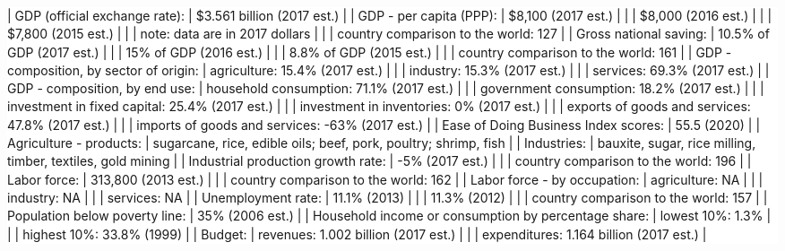 | GDP (official exchange rate): | $3.561 billion (2017 est.) |
| GDP - per capita (PPP): | $8,100 (2017 est.) |
| | $8,000 (2016 est.) |
| | $7,800 (2015 est.) |
| | note: data are in 2017 dollars |
| | country comparison to the world: 127 |
| Gross national saving: | 10.5% of GDP (2017 est.) |
| | 15% of GDP (2016 est.) |
| | 8.8% of GDP (2015 est.) |
| | country comparison to the world: 161 |
| GDP - composition, by sector of origin: | agriculture: 15.4% (2017 est.) |
| | industry: 15.3% (2017 est.) |
| | services: 69.3% (2017 est.) |
| GDP - composition, by end use: | household consumption: 71.1% (2017 est.) |
| | government consumption: 18.2% (2017 est.) |
| | investment in fixed capital: 25.4% (2017 est.) |
| | investment in inventories: 0% (2017 est.) |
| | exports of goods and services: 47.8% (2017 est.) |
| | imports of goods and services: -63% (2017 est.) |
| Ease of Doing Business Index scores: | 55.5 (2020) |
| Agriculture - products: | sugarcane, rice, edible oils; beef, pork, poultry; shrimp, fish |
| Industries: | bauxite, sugar, rice milling, timber, textiles, gold mining |
| Industrial production growth rate: | -5% (2017 est.) |
| | country comparison to the world: 196 |
| Labor force: | 313,800 (2013 est.) |
| | country comparison to the world: 162 |
| Labor force - by occupation: | agriculture: NA |
| | industry: NA |
| | services: NA |
| Unemployment rate: | 11.1% (2013) |
| | 11.3% (2012) |
| | country comparison to the world: 157 |
| Population below poverty line: | 35% (2006 est.) |
| Household income or consumption by percentage share: | lowest 10%: 1.3% |
| | highest 10%: 33.8% (1999) |
| Budget: | revenues: 1.002 billion (2017 est.) |
| | expenditures: 1.164 billion (2017 est.) |